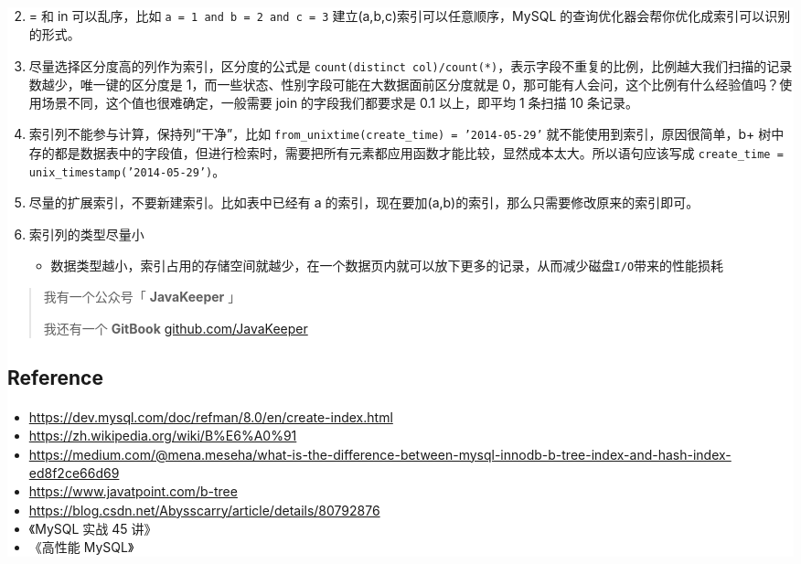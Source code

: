 2. = 和 in 可以乱序，比如 `a = 1 and b = 2 and c = 3` 建立(a,b,c)索引可以任意顺序，MySQL 的查询优化器会帮你优化成索引可以识别的形式。

3. 尽量选择区分度高的列作为索引，区分度的公式是 `count(distinct col)/count(*)`，表示字段不重复的比例，比例越大我们扫描的记录数越少，唯一键的区分度是 1，而一些状态、性别字段可能在大数据面前区分度就是 0，那可能有人会问，这个比例有什么经验值吗？使用场景不同，这个值也很难确定，一般需要 join 的字段我们都要求是 0.1 以上，即平均 1 条扫描 10 条记录。

4. 索引列不能参与计算，保持列“干净”，比如 `from_unixtime(create_time) = ’2014-05-29’` 就不能使用到索引，原因很简单，b+ 树中存的都是数据表中的字段值，但进行检索时，需要把所有元素都应用函数才能比较，显然成本太大。所以语句应该写成 `create_time = unix_timestamp(’2014-05-29’)`。

5. 尽量的扩展索引，不要新建索引。比如表中已经有 a 的索引，现在要加(a,b)的索引，那么只需要修改原来的索引即可。

6. 索引列的类型尽量小
   - 数据类型越小，索引占用的存储空间就越少，在一个数据页内就可以放下更多的记录，从而减少磁盘`I/O`带来的性能损耗




> 我有一个公众号「 **JavaKeeper** 」
>
> 我还有一个 **GitBook** [github.com/JavaKeeper](https://github.com/Jstarfish/JavaKeeper) 



## Reference

- https://dev.mysql.com/doc/refman/8.0/en/create-index.html
- https://zh.wikipedia.org/wiki/B%E6%A0%91
- https://medium.com/@mena.meseha/what-is-the-difference-between-mysql-innodb-b-tree-index-and-hash-index-ed8f2ce66d69
- https://www.javatpoint.com/b-tree
- https://blog.csdn.net/Abysscarry/article/details/80792876
- 《MySQL 实战 45 讲》
- 《高性能 MySQL》
